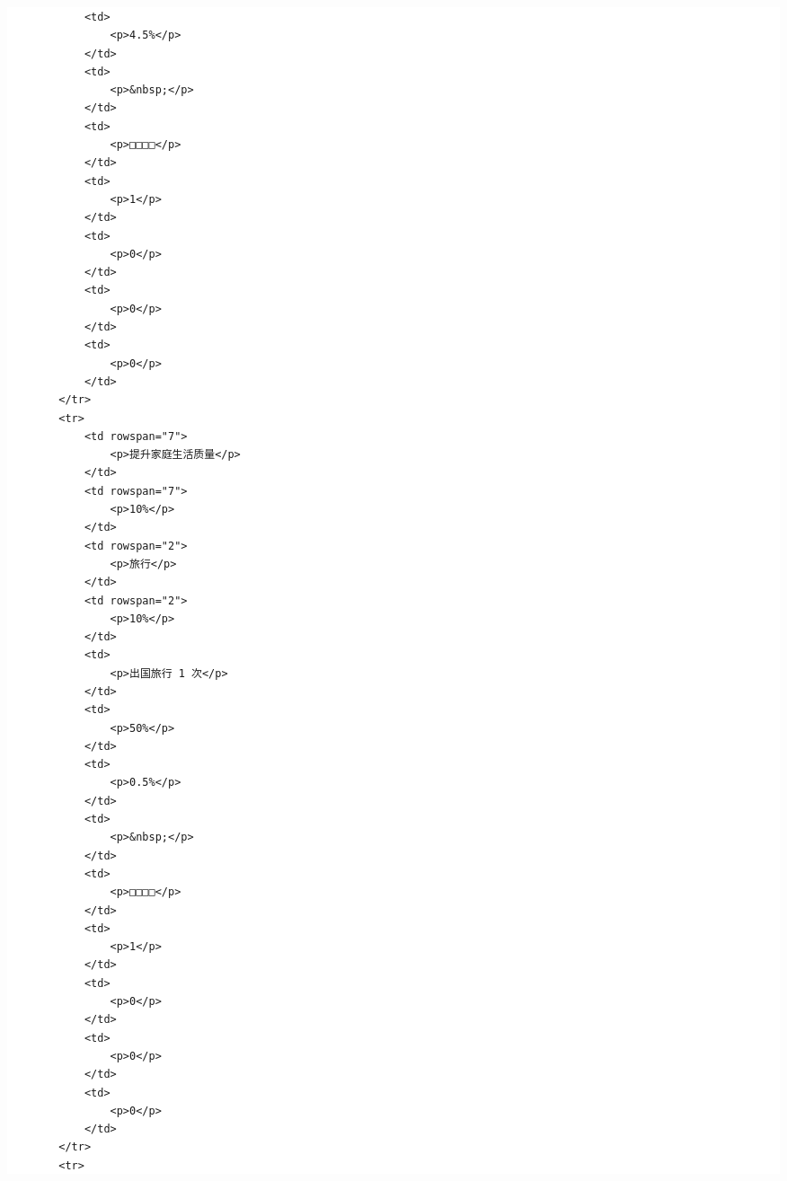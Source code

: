 				<td>
					<p>4.5%</p>
				</td>
				<td>
					<p>&nbsp;</p>
				</td>
				<td>
					<p>□□□□</p>
				</td>
				<td>
					<p>1</p>
				</td>
				<td>
					<p>0</p>
				</td>
				<td>
					<p>0</p>
				</td>
				<td>
					<p>0</p>
				</td>
			</tr>
			<tr>
				<td rowspan="7">
					<p>提升家庭生活质量</p>
				</td>
				<td rowspan="7">
					<p>10%</p>
				</td>
				<td rowspan="2">
					<p>旅行</p>
				</td>
				<td rowspan="2">
					<p>10%</p>
				</td>
				<td>
					<p>出国旅行 1 次</p>
				</td>
				<td>
					<p>50%</p>
				</td>
				<td>
					<p>0.5%</p>
				</td>
				<td>
					<p>&nbsp;</p>
				</td>
				<td>
					<p>□□□□</p>
				</td>
				<td>
					<p>1</p>
				</td>
				<td>
					<p>0</p>
				</td>
				<td>
					<p>0</p>
				</td>
				<td>
					<p>0</p>
				</td>
			</tr>
			<tr>